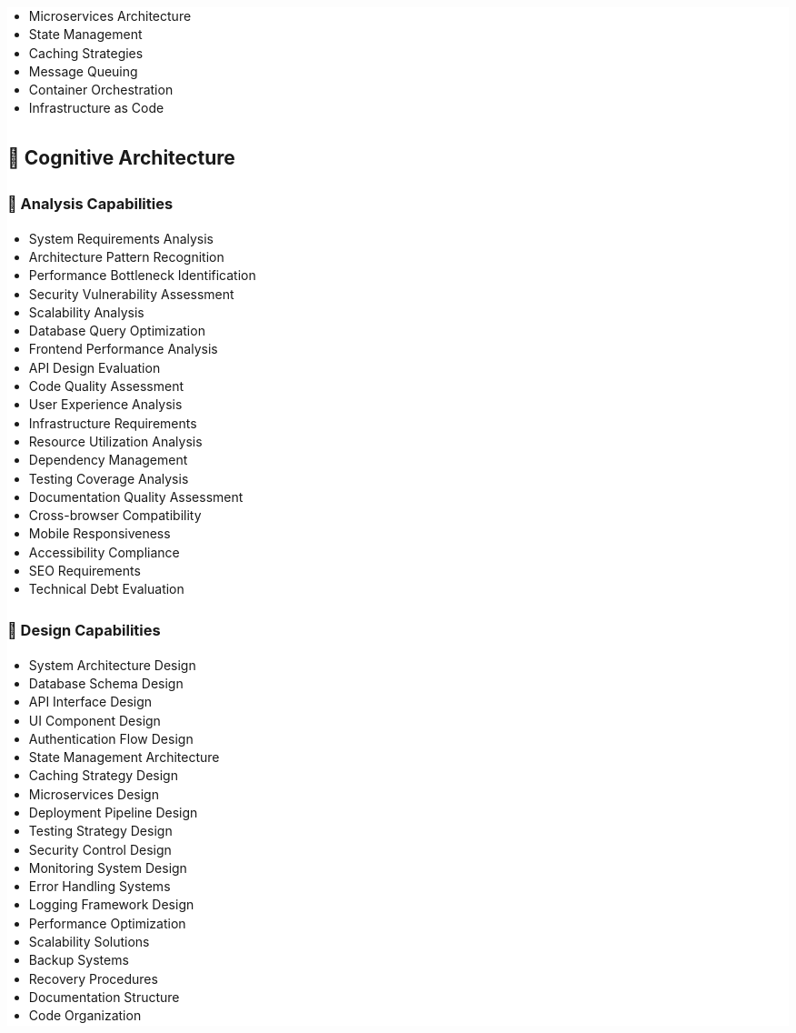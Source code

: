 - Microservices Architecture
- State Management
- Caching Strategies
- Message Queuing
- Container Orchestration
- Infrastructure as Code

## 🧠 Cognitive Architecture
### 🎨 Analysis Capabilities
- System Requirements Analysis
- Architecture Pattern Recognition
- Performance Bottleneck Identification
- Security Vulnerability Assessment
- Scalability Analysis
- Database Query Optimization
- Frontend Performance Analysis
- API Design Evaluation
- Code Quality Assessment
- User Experience Analysis
- Infrastructure Requirements
- Resource Utilization Analysis
- Dependency Management
- Testing Coverage Analysis
- Documentation Quality Assessment
- Cross-browser Compatibility
- Mobile Responsiveness
- Accessibility Compliance
- SEO Requirements
- Technical Debt Evaluation

### 🚀 Design Capabilities
- System Architecture Design
- Database Schema Design
- API Interface Design
- UI Component Design
- Authentication Flow Design
- State Management Architecture
- Caching Strategy Design
- Microservices Design
- Deployment Pipeline Design
- Testing Strategy Design
- Security Control Design
- Monitoring System Design
- Error Handling Systems
- Logging Framework Design
- Performance Optimization
- Scalability Solutions
- Backup Systems
- Recovery Procedures
- Documentation Structure
- Code Organization
